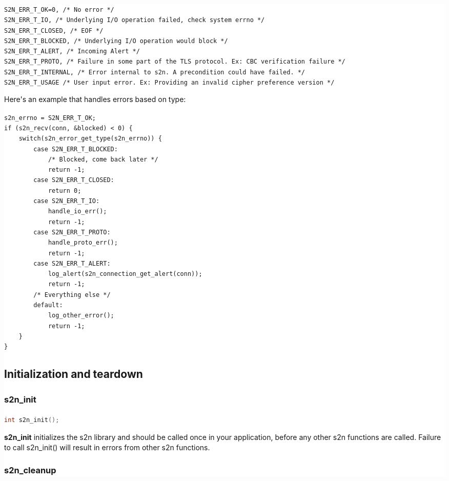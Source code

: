 ```
S2N_ERR_T_OK=0, /* No error */
S2N_ERR_T_IO, /* Underlying I/O operation failed, check system errno */
S2N_ERR_T_CLOSED, /* EOF */
S2N_ERR_T_BLOCKED, /* Underlying I/O operation would block */
S2N_ERR_T_ALERT, /* Incoming Alert */
S2N_ERR_T_PROTO, /* Failure in some part of the TLS protocol. Ex: CBC verification failure */
S2N_ERR_T_INTERNAL, /* Error internal to s2n. A precondition could have failed. */
S2N_ERR_T_USAGE /* User input error. Ex: Providing an invalid cipher preference version */
```

Here's an example that handles errors based on type:

```
s2n_errno = S2N_ERR_T_OK;
if (s2n_recv(conn, &blocked) < 0) {
    switch(s2n_error_get_type(s2n_errno)) {
        case S2N_ERR_T_BLOCKED:
            /* Blocked, come back later */
            return -1;
        case S2N_ERR_T_CLOSED:
            return 0;
        case S2N_ERR_T_IO:
            handle_io_err();
            return -1;
        case S2N_ERR_T_PROTO:
            handle_proto_err();
            return -1;
        case S2N_ERR_T_ALERT:
            log_alert(s2n_connection_get_alert(conn));
            return -1;
        /* Everything else */
        default:
            log_other_error();
            return -1;
    }
}
```


## Initialization and teardown

### s2n\_init

```c
int s2n_init();
```

**s2n_init** initializes the s2n library and should be called once in your application,
before any other s2n functions are called. Failure to call s2n_init() will result
in errors from other s2n functions.

### s2n\_cleanup
